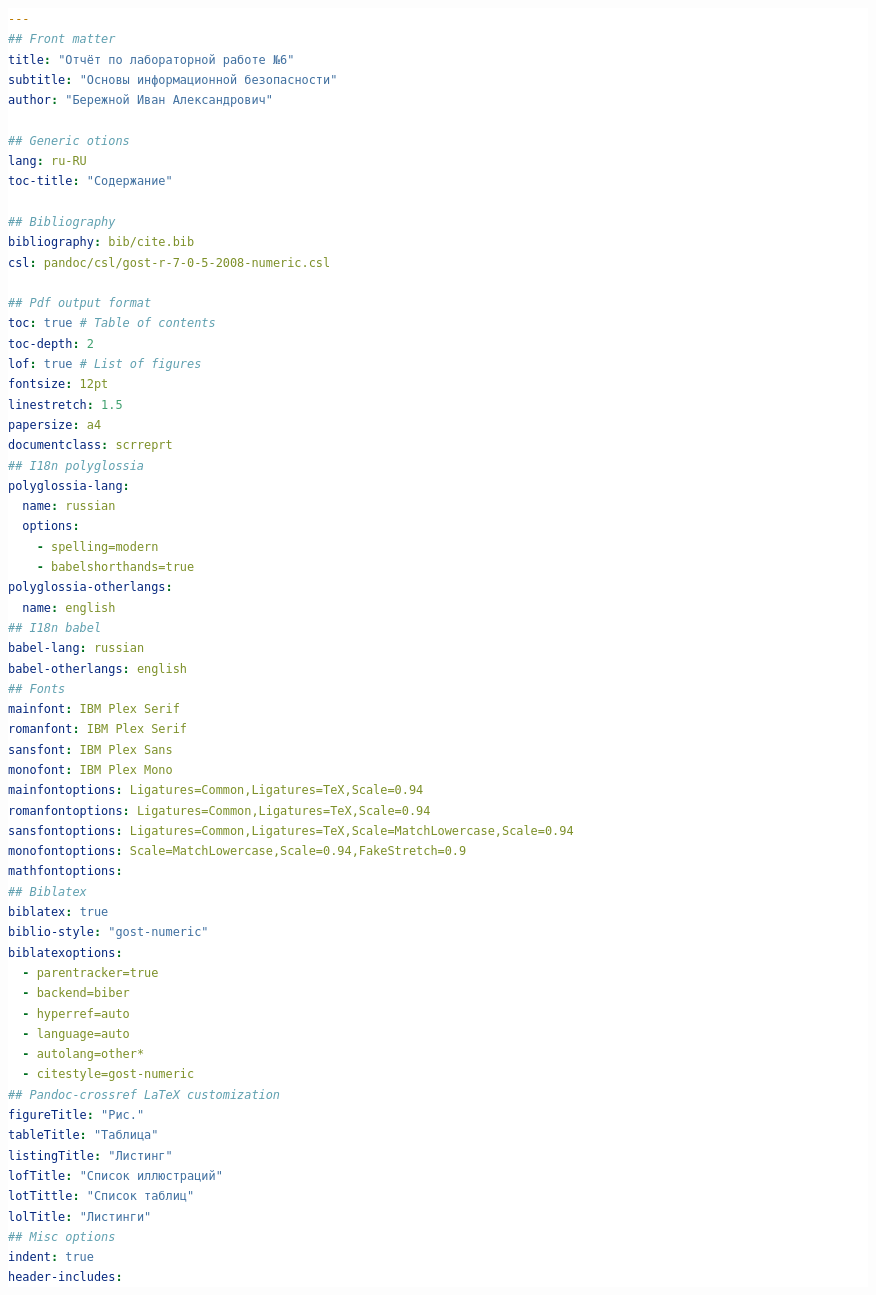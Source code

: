 ```yaml
---
## Front matter
title: "Отчёт по лабораторной работе №6"
subtitle: "Основы информационной безопасности"
author: "Бережной Иван Александрович"

## Generic otions
lang: ru-RU
toc-title: "Содержание"

## Bibliography
bibliography: bib/cite.bib
csl: pandoc/csl/gost-r-7-0-5-2008-numeric.csl

## Pdf output format
toc: true # Table of contents
toc-depth: 2
lof: true # List of figures
fontsize: 12pt
linestretch: 1.5
papersize: a4
documentclass: scrreprt
## I18n polyglossia
polyglossia-lang:
  name: russian
  options:
	- spelling=modern
	- babelshorthands=true
polyglossia-otherlangs:
  name: english
## I18n babel
babel-lang: russian
babel-otherlangs: english
## Fonts
mainfont: IBM Plex Serif
romanfont: IBM Plex Serif
sansfont: IBM Plex Sans
monofont: IBM Plex Mono
mainfontoptions: Ligatures=Common,Ligatures=TeX,Scale=0.94
romanfontoptions: Ligatures=Common,Ligatures=TeX,Scale=0.94
sansfontoptions: Ligatures=Common,Ligatures=TeX,Scale=MatchLowercase,Scale=0.94
monofontoptions: Scale=MatchLowercase,Scale=0.94,FakeStretch=0.9
mathfontoptions:
## Biblatex
biblatex: true
biblio-style: "gost-numeric"
biblatexoptions:
  - parentracker=true
  - backend=biber
  - hyperref=auto
  - language=auto
  - autolang=other*
  - citestyle=gost-numeric
## Pandoc-crossref LaTeX customization
figureTitle: "Рис."
tableTitle: "Таблица"
listingTitle: "Листинг"
lofTitle: "Список иллюстраций"
lotTittle: "Список таблиц"
lolTitle: "Листинги"
## Misc options
indent: true
header-includes:
```